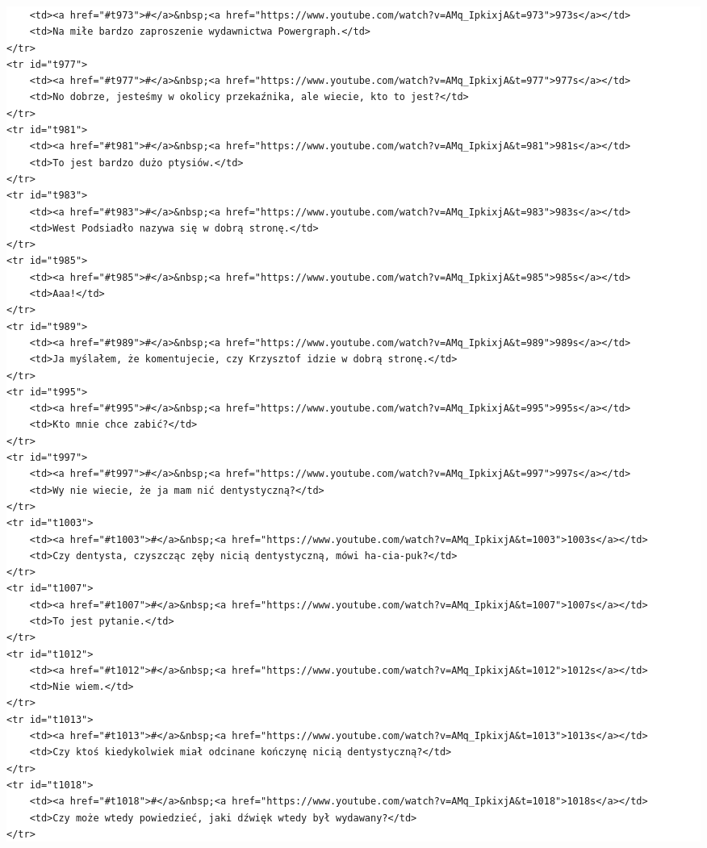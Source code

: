         <td><a href="#t973">#</a>&nbsp;<a href="https://www.youtube.com/watch?v=AMq_IpkixjA&t=973">973s</a></td>
        <td>Na miłe bardzo zaproszenie wydawnictwa Powergraph.</td>
    </tr>
    <tr id="t977">
        <td><a href="#t977">#</a>&nbsp;<a href="https://www.youtube.com/watch?v=AMq_IpkixjA&t=977">977s</a></td>
        <td>No dobrze, jesteśmy w okolicy przekaźnika, ale wiecie, kto to jest?</td>
    </tr>
    <tr id="t981">
        <td><a href="#t981">#</a>&nbsp;<a href="https://www.youtube.com/watch?v=AMq_IpkixjA&t=981">981s</a></td>
        <td>To jest bardzo dużo ptysiów.</td>
    </tr>
    <tr id="t983">
        <td><a href="#t983">#</a>&nbsp;<a href="https://www.youtube.com/watch?v=AMq_IpkixjA&t=983">983s</a></td>
        <td>West Podsiadło nazywa się w dobrą stronę.</td>
    </tr>
    <tr id="t985">
        <td><a href="#t985">#</a>&nbsp;<a href="https://www.youtube.com/watch?v=AMq_IpkixjA&t=985">985s</a></td>
        <td>Aaa!</td>
    </tr>
    <tr id="t989">
        <td><a href="#t989">#</a>&nbsp;<a href="https://www.youtube.com/watch?v=AMq_IpkixjA&t=989">989s</a></td>
        <td>Ja myślałem, że komentujecie, czy Krzysztof idzie w dobrą stronę.</td>
    </tr>
    <tr id="t995">
        <td><a href="#t995">#</a>&nbsp;<a href="https://www.youtube.com/watch?v=AMq_IpkixjA&t=995">995s</a></td>
        <td>Kto mnie chce zabić?</td>
    </tr>
    <tr id="t997">
        <td><a href="#t997">#</a>&nbsp;<a href="https://www.youtube.com/watch?v=AMq_IpkixjA&t=997">997s</a></td>
        <td>Wy nie wiecie, że ja mam nić dentystyczną?</td>
    </tr>
    <tr id="t1003">
        <td><a href="#t1003">#</a>&nbsp;<a href="https://www.youtube.com/watch?v=AMq_IpkixjA&t=1003">1003s</a></td>
        <td>Czy dentysta, czyszcząc zęby nicią dentystyczną, mówi ha-cia-puk?</td>
    </tr>
    <tr id="t1007">
        <td><a href="#t1007">#</a>&nbsp;<a href="https://www.youtube.com/watch?v=AMq_IpkixjA&t=1007">1007s</a></td>
        <td>To jest pytanie.</td>
    </tr>
    <tr id="t1012">
        <td><a href="#t1012">#</a>&nbsp;<a href="https://www.youtube.com/watch?v=AMq_IpkixjA&t=1012">1012s</a></td>
        <td>Nie wiem.</td>
    </tr>
    <tr id="t1013">
        <td><a href="#t1013">#</a>&nbsp;<a href="https://www.youtube.com/watch?v=AMq_IpkixjA&t=1013">1013s</a></td>
        <td>Czy ktoś kiedykolwiek miał odcinane kończynę nicią dentystyczną?</td>
    </tr>
    <tr id="t1018">
        <td><a href="#t1018">#</a>&nbsp;<a href="https://www.youtube.com/watch?v=AMq_IpkixjA&t=1018">1018s</a></td>
        <td>Czy może wtedy powiedzieć, jaki dźwięk wtedy był wydawany?</td>
    </tr>